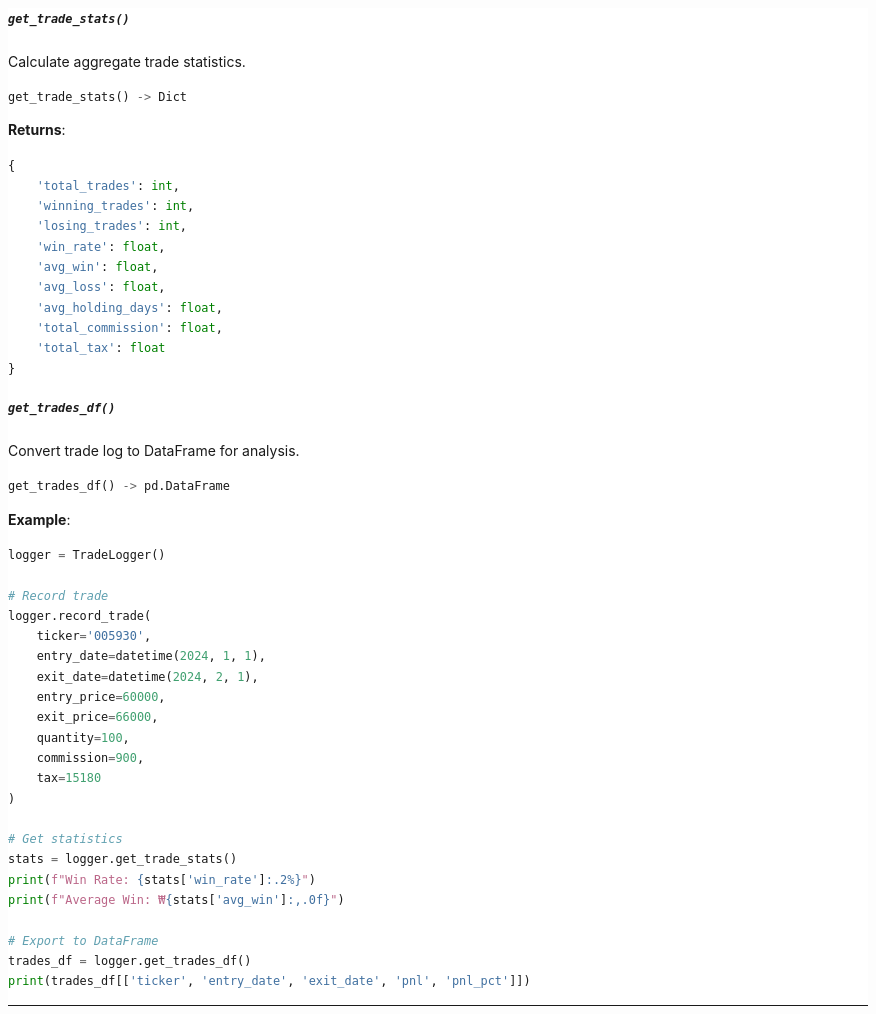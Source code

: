 ##### `get_trade_stats()`
Calculate aggregate trade statistics.

```python
get_trade_stats() -> Dict
```

**Returns**:
```python
{
    'total_trades': int,
    'winning_trades': int,
    'losing_trades': int,
    'win_rate': float,
    'avg_win': float,
    'avg_loss': float,
    'avg_holding_days': float,
    'total_commission': float,
    'total_tax': float
}
```

##### `get_trades_df()`
Convert trade log to DataFrame for analysis.

```python
get_trades_df() -> pd.DataFrame
```

**Example**:
```python
logger = TradeLogger()

# Record trade
logger.record_trade(
    ticker='005930',
    entry_date=datetime(2024, 1, 1),
    exit_date=datetime(2024, 2, 1),
    entry_price=60000,
    exit_price=66000,
    quantity=100,
    commission=900,
    tax=15180
)

# Get statistics
stats = logger.get_trade_stats()
print(f"Win Rate: {stats['win_rate']:.2%}")
print(f"Average Win: ₩{stats['avg_win']:,.0f}")

# Export to DataFrame
trades_df = logger.get_trades_df()
print(trades_df[['ticker', 'entry_date', 'exit_date', 'pnl', 'pnl_pct']])
```

---